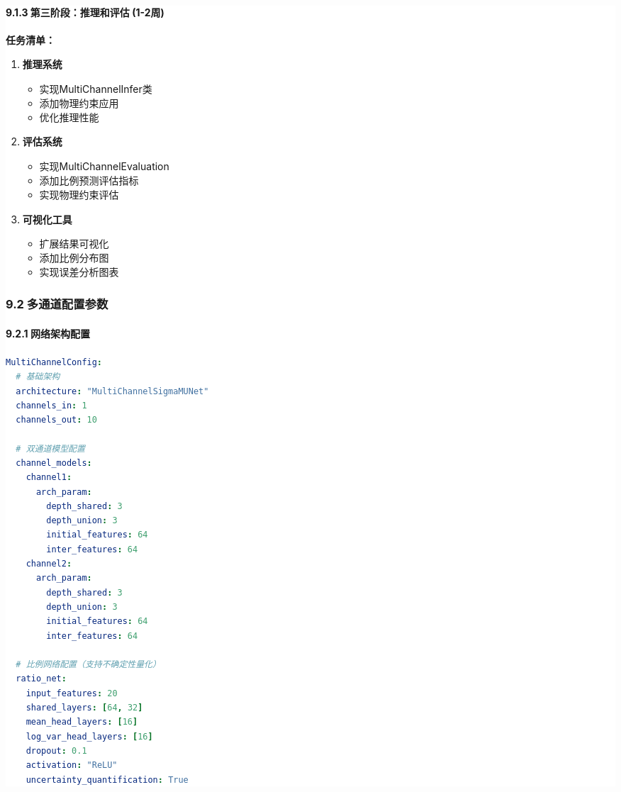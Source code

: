 #### 9.1.3 第三阶段：推理和评估 (1-2周)

**任务清单：**
1. **推理系统**
   - 实现MultiChannelInfer类
   - 添加物理约束应用
   - 优化推理性能

2. **评估系统**
   - 实现MultiChannelEvaluation
   - 添加比例预测评估指标
   - 实现物理约束评估

3. **可视化工具**
   - 扩展结果可视化
   - 添加比例分布图
   - 实现误差分析图表

### 9.2 多通道配置参数

#### 9.2.1 网络架构配置
```yaml
MultiChannelConfig:
  # 基础架构
  architecture: "MultiChannelSigmaMUNet"
  channels_in: 1
  channels_out: 10
  
  # 双通道模型配置
  channel_models:
    channel1:
      arch_param:
        depth_shared: 3
        depth_union: 3
        initial_features: 64
        inter_features: 64
    channel2:
      arch_param:
        depth_shared: 3
        depth_union: 3
        initial_features: 64
        inter_features: 64
  
  # 比例网络配置（支持不确定性量化）
  ratio_net:
    input_features: 20
    shared_layers: [64, 32]
    mean_head_layers: [16]
    log_var_head_layers: [16]
    dropout: 0.1
    activation: "ReLU"
    uncertainty_quantification: True
```
